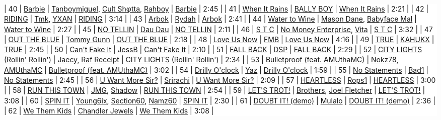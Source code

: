 | 40 | [Barbie](https://open.spotify.com/track/0BF4v12tPrfyqCJSpeR02w) | [Tanboymiguel](https://open.spotify.com/artist/2jH4mrsnpTYtggAeVH9Vwc), [Cult Shφtta](https://open.spotify.com/artist/3kjbXyjmFY15U6cCclZL3P), [Rahboy](https://open.spotify.com/artist/3ns8xLK1vDgbcxWpnqAUoS) | [Barbie](https://open.spotify.com/album/4RSRK13VBV068Tbx7hvXAF) | 2:45 |
| 41 | [When It Rains](https://open.spotify.com/track/3nUnPMNtuyOzgIgrF067SZ) | [BALLY BOY](https://open.spotify.com/artist/3MCpCeJATfWO5bOy5nf2F9) | [When It Rains](https://open.spotify.com/album/2Jok9H8f6HamTvZ8cGwA93) | 2:21 |
| 42 | [RIDING](https://open.spotify.com/track/46Z99a3wscL05PsmZM4aiD) | [Tmk](https://open.spotify.com/artist/2oFK3R5iz6M9zfKz0YQppP), [YXAN](https://open.spotify.com/artist/1vFU3dBPfEHrZOx9GAm3z9) | [RIDING](https://open.spotify.com/album/4ankxDU4aJ5S4wUgiBXQsF) | 3:14 |
| 43 | [Arbok](https://open.spotify.com/track/078n3HIwMmlhfx7aYQKrDQ) | [Rydah](https://open.spotify.com/artist/78arWeRSIBit1TYTcTOcAY) | [Arbok](https://open.spotify.com/album/31Vj9Ku1YcQMC0FNjaoY60) | 2:41 |
| 44 | [Water to Wine](https://open.spotify.com/track/7s8wNjQc9iLTNCuSJ3cKtd) | [Mason Dane](https://open.spotify.com/artist/77vYj1iBHh1gao0yd7ryGl), [Babyface Mal](https://open.spotify.com/artist/6IcfiOE8lEUiDg5ZsvA5uN) | [Water to Wine](https://open.spotify.com/album/0udiMrzMhmWMDQNnrwIuhX) | 2:27 |
| 45 | [NO TELLIN](https://open.spotify.com/track/1G0sjeBdmr2gmVAR3xgZVs) | [Dau Dau](https://open.spotify.com/artist/5zE6gcTHIzl8LuAqhcCDu1) | [NO TELLIN](https://open.spotify.com/album/247yuZ7hBgYGX7S3Sh5Fdw) | 2:11 |
| 46 | [S T C](https://open.spotify.com/track/0xu6kL34INHn1dz9LEGZGR) | [No Money Enterprise](https://open.spotify.com/artist/3cI6oSkDCirRNVAgBsGJyB), [Vita](https://open.spotify.com/artist/1tJ9Zlpe4xDUsEJJ8Dvbz5) | [S T C](https://open.spotify.com/album/0VUbfZndGqGZr0KOELDUzU) | 3:32 |
| 47 | [OUT THE BLUE](https://open.spotify.com/track/3YPtzbb0pNHJxiYjCMATjX) | [Tommy Gunn](https://open.spotify.com/artist/5USJocT260C6q9FaDAa7lu) | [OUT THE BLUE](https://open.spotify.com/album/3Sj0osGYNy5HNdqtRiiAA0) | 2:18 |
| 48 | [Love Us Now](https://open.spotify.com/track/4V5hzyGVsBCEEYWySZDIOo) | [FMB](https://open.spotify.com/artist/1Kk4fSEcYeC4Z02ie8ZntE) | [Love Us Now](https://open.spotify.com/album/1OPn7cUUNM8YTDkvLubzIc) | 4:16 |
| 49 | [TRUE](https://open.spotify.com/track/5IqvWuThZk3OZHeo7FJfnw) | [KAHUKX](https://open.spotify.com/artist/3OkbxDtag6zvVnAaa9YLLC) | [TRUE](https://open.spotify.com/album/3dHPLhmxVB5H2OdDtnKQgE) | 2:45 |
| 50 | [Can't Fake It](https://open.spotify.com/track/40VBxyQp3ZIYPiWwOJ4HJ3) | [JessB](https://open.spotify.com/artist/3dnNuI5EU8TEdiAT73kj27) | [Can't Fake It](https://open.spotify.com/album/6TPoUp0iBcxdFlXahUllXY) | 2:10 |
| 51 | [FALL BACK](https://open.spotify.com/track/6uz8LJVC855p0mAjb36HTo) | [DSP](https://open.spotify.com/artist/17GAXOUu9d8YXnuwVeGphZ) | [FALL BACK](https://open.spotify.com/album/0uxPdMDxGswyeKxMjoCJyW) | 2:29 |
| 52 | [CITY LIGHTS \(Rollin' Rollin'\)](https://open.spotify.com/track/39629LdQiVd8l2lVsdOySd) | [Jaecy](https://open.spotify.com/artist/4hd0k0g3b2MLUiw0gPAsee), [Raf Receipt](https://open.spotify.com/artist/1VKRxxtnMP0EYuTmJ52m95) | [CITY LIGHTS \(Rollin' Rollin'\)](https://open.spotify.com/album/3WOSGINjLHdP067ZToQ6Zf) | 2:34 |
| 53 | [Bulletproof \(feat\. AMUthaMC\)](https://open.spotify.com/track/3E85CNFqTMDkxzzIZlaKEr) | [Nokz78](https://open.spotify.com/artist/4YpUneet1k2jaCfvCfUnZy), [AMUthaMC](https://open.spotify.com/artist/4IdDa7k5yOYE7PBlCKKxI0) | [Bulletproof \(feat\. AMUthaMC\)](https://open.spotify.com/album/52H9wQfhik8VeLeiJZTsOx) | 3:02 |
| 54 | [Drilly O'clock](https://open.spotify.com/track/7nD7vXiSlZrrdaeNfMUJhn) | [Yaz](https://open.spotify.com/artist/7zcoCcZ5ofhGbbdbl5jULg) | [Drilly O'clock](https://open.spotify.com/album/7o9F0yJT58R0OBAYrrASMg) | 1:59 |
| 55 | [No Statements](https://open.spotify.com/track/6evG9IJ0ewjyHtRyWSCm4r) | [Bad1](https://open.spotify.com/artist/2kkXWYoznhCVemmiCKq2wb) | [No Statements](https://open.spotify.com/album/12dNeR4Cv9kbjsH5ZIdTz8) | 2:45 |
| 56 | [U Want More Sir?](https://open.spotify.com/track/236EkzpQgRh15KqngqKarG) | [Srirachi](https://open.spotify.com/artist/3ESTGq7Ogq8simjShfeXOF) | [U Want More Sir?](https://open.spotify.com/album/0wMJWCTt9NbJlSYhgFISDw) | 2:09 |
| 57 | [HEARTLESS](https://open.spotify.com/track/7hBvKINP7pM0MWBBD1eXVF) | [Rops1](https://open.spotify.com/artist/2Vh9L0qPXJopMy6zzC7zce) | [HEARTLESS](https://open.spotify.com/album/1DEOv4NMWgsrW0SzJ9JgFj) | 3:00 |
| 58 | [RUN THIS TOWN](https://open.spotify.com/track/4jDkZnxqpoVfetWgnO5KjG) | [JMG](https://open.spotify.com/artist/0akQP4O0bIsd8kXVvjkXNf), [Shadow](https://open.spotify.com/artist/6gIIjCxL1AqzyyCazv8EwB) | [RUN THIS TOWN](https://open.spotify.com/album/2NDneoTVnIdGbVaiWKb8ks) | 2:54 |
| 59 | [LET'S TROT!](https://open.spotify.com/track/6r8xlPyUQG8zbXbh26duFW) | [Brothers](https://open.spotify.com/artist/5XJlnf7mD44GXWHmRGxt0I), [Joel Fletcher](https://open.spotify.com/artist/2Z4QqhmV5Xw5vX2ZI70HOR) | [LET'S TROT!](https://open.spotify.com/album/24NYPLQVwLU4DP7LEZ9wwv) | 3:08 |
| 60 | [SPIN IT](https://open.spotify.com/track/4y6wUEHHN3LWxgkt9BfqkJ) | [Young6ix](https://open.spotify.com/artist/1DVLOOIJIQQX0fIKY22m7Q), [Section60](https://open.spotify.com/artist/1PpLHeHNrU9ZHFgiCxcV8U), [Namz60](https://open.spotify.com/artist/5tEjuX4m6tv8SBoTr9i0pa) | [SPIN IT](https://open.spotify.com/album/47B9PgN0SMhhQreQrNVX3u) | 2:30 |
| 61 | [DOUBT IT! \(demo\)](https://open.spotify.com/track/0T30R5jz7aua0spxgDpDO4) | [Mulalo](https://open.spotify.com/artist/5gUm9HBoHkyMtwmPyDJfNn) | [DOUBT IT! \(demo\)](https://open.spotify.com/album/55fCMmiIYsvIUi7nKyzWdZ) | 2:36 |
| 62 | [We Them Kids](https://open.spotify.com/track/1RBwVbMUpa19R0cFjfZQjQ) | [Chandler Jewels](https://open.spotify.com/artist/3Jd7z115OQPFsb8W96yPjv) | [We Them Kids](https://open.spotify.com/album/6t0yUrLLqYcCYV1d0ULOXN) | 3:08 |